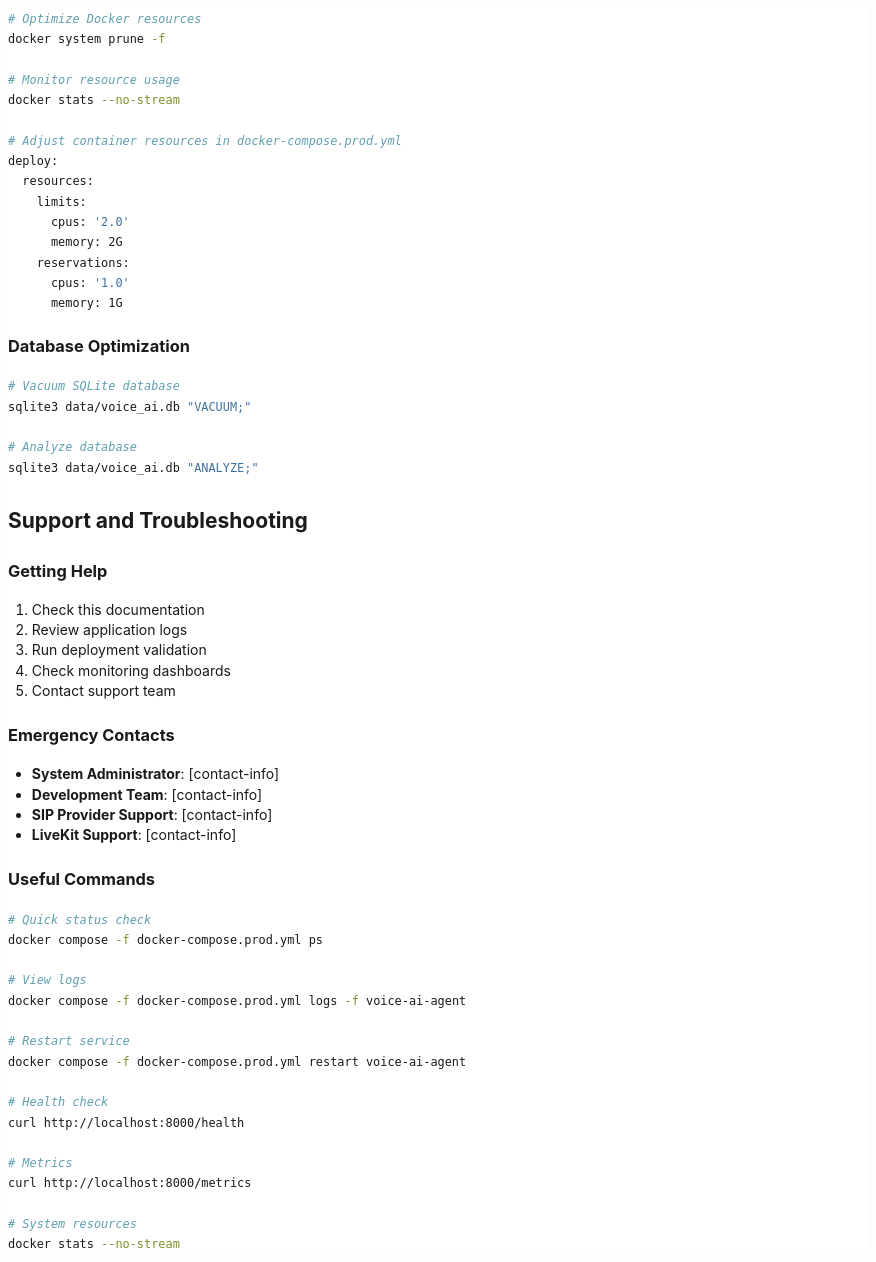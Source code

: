 ```bash
# Optimize Docker resources
docker system prune -f

# Monitor resource usage
docker stats --no-stream

# Adjust container resources in docker-compose.prod.yml
deploy:
  resources:
    limits:
      cpus: '2.0'
      memory: 2G
    reservations:
      cpus: '1.0'
      memory: 1G
```

### Database Optimization

```bash
# Vacuum SQLite database
sqlite3 data/voice_ai.db "VACUUM;"

# Analyze database
sqlite3 data/voice_ai.db "ANALYZE;"
```

## Support and Troubleshooting

### Getting Help

1. Check this documentation
2. Review application logs
3. Run deployment validation
4. Check monitoring dashboards
5. Contact support team

### Emergency Contacts

- **System Administrator**: [contact-info]
- **Development Team**: [contact-info]
- **SIP Provider Support**: [contact-info]
- **LiveKit Support**: [contact-info]

### Useful Commands

```bash
# Quick status check
docker compose -f docker-compose.prod.yml ps

# View logs
docker compose -f docker-compose.prod.yml logs -f voice-ai-agent

# Restart service
docker compose -f docker-compose.prod.yml restart voice-ai-agent

# Health check
curl http://localhost:8000/health

# Metrics
curl http://localhost:8000/metrics

# System resources
docker stats --no-stream
```